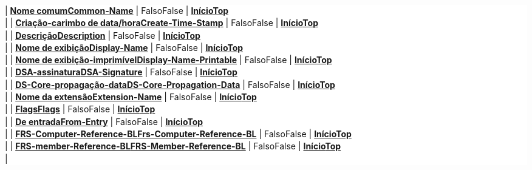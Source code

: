 | [<span data-ttu-id="827ff-428">**Nome comum**</span><span class="sxs-lookup"><span data-stu-id="827ff-428">**Common-Name**</span></span>](a-cn.md)                                                 | <span data-ttu-id="827ff-429">Falso</span><span class="sxs-lookup"><span data-stu-id="827ff-429">False</span></span>     | [<span data-ttu-id="827ff-430">**Início**</span><span class="sxs-lookup"><span data-stu-id="827ff-430">**Top**</span></span>](c-top.md)<br/> |
| [<span data-ttu-id="827ff-431">**Criação-carimbo de data/hora**</span><span class="sxs-lookup"><span data-stu-id="827ff-431">**Create-Time-Stamp**</span></span>](a-createtimestamp.md)                              | <span data-ttu-id="827ff-432">Falso</span><span class="sxs-lookup"><span data-stu-id="827ff-432">False</span></span>     | [<span data-ttu-id="827ff-433">**Início**</span><span class="sxs-lookup"><span data-stu-id="827ff-433">**Top**</span></span>](c-top.md)<br/> |
| [<span data-ttu-id="827ff-434">**Descrição**</span><span class="sxs-lookup"><span data-stu-id="827ff-434">**Description**</span></span>](a-description.md)                                        | <span data-ttu-id="827ff-435">Falso</span><span class="sxs-lookup"><span data-stu-id="827ff-435">False</span></span>     | [<span data-ttu-id="827ff-436">**Início**</span><span class="sxs-lookup"><span data-stu-id="827ff-436">**Top**</span></span>](c-top.md)<br/> |
| [<span data-ttu-id="827ff-437">**Nome de exibição**</span><span class="sxs-lookup"><span data-stu-id="827ff-437">**Display-Name**</span></span>](a-displayname.md)                                       | <span data-ttu-id="827ff-438">Falso</span><span class="sxs-lookup"><span data-stu-id="827ff-438">False</span></span>     | [<span data-ttu-id="827ff-439">**Início**</span><span class="sxs-lookup"><span data-stu-id="827ff-439">**Top**</span></span>](c-top.md)<br/> |
| [<span data-ttu-id="827ff-440">**Nome de exibição-imprimível**</span><span class="sxs-lookup"><span data-stu-id="827ff-440">**Display-Name-Printable**</span></span>](a-displaynameprintable.md)                    | <span data-ttu-id="827ff-441">Falso</span><span class="sxs-lookup"><span data-stu-id="827ff-441">False</span></span>     | [<span data-ttu-id="827ff-442">**Início**</span><span class="sxs-lookup"><span data-stu-id="827ff-442">**Top**</span></span>](c-top.md)<br/> |
| [<span data-ttu-id="827ff-443">**DSA-assinatura**</span><span class="sxs-lookup"><span data-stu-id="827ff-443">**DSA-Signature**</span></span>](a-dsasignature.md)                                     | <span data-ttu-id="827ff-444">Falso</span><span class="sxs-lookup"><span data-stu-id="827ff-444">False</span></span>     | [<span data-ttu-id="827ff-445">**Início**</span><span class="sxs-lookup"><span data-stu-id="827ff-445">**Top**</span></span>](c-top.md)<br/> |
| [<span data-ttu-id="827ff-446">**DS-Core-propagação-data**</span><span class="sxs-lookup"><span data-stu-id="827ff-446">**DS-Core-Propagation-Data**</span></span>](a-dscorepropagationdata.md)                 | <span data-ttu-id="827ff-447">Falso</span><span class="sxs-lookup"><span data-stu-id="827ff-447">False</span></span>     | [<span data-ttu-id="827ff-448">**Início**</span><span class="sxs-lookup"><span data-stu-id="827ff-448">**Top**</span></span>](c-top.md)<br/> |
| [<span data-ttu-id="827ff-449">**Nome da extensão**</span><span class="sxs-lookup"><span data-stu-id="827ff-449">**Extension-Name**</span></span>](a-extensionname.md)                                   | <span data-ttu-id="827ff-450">Falso</span><span class="sxs-lookup"><span data-stu-id="827ff-450">False</span></span>     | [<span data-ttu-id="827ff-451">**Início**</span><span class="sxs-lookup"><span data-stu-id="827ff-451">**Top**</span></span>](c-top.md)<br/> |
| [<span data-ttu-id="827ff-452">**Flags**</span><span class="sxs-lookup"><span data-stu-id="827ff-452">**Flags**</span></span>](a-flags.md)                                                    | <span data-ttu-id="827ff-453">Falso</span><span class="sxs-lookup"><span data-stu-id="827ff-453">False</span></span>     | [<span data-ttu-id="827ff-454">**Início**</span><span class="sxs-lookup"><span data-stu-id="827ff-454">**Top**</span></span>](c-top.md)<br/> |
| [<span data-ttu-id="827ff-455">**De entrada**</span><span class="sxs-lookup"><span data-stu-id="827ff-455">**From-Entry**</span></span>](a-fromentry.md)                                           | <span data-ttu-id="827ff-456">Falso</span><span class="sxs-lookup"><span data-stu-id="827ff-456">False</span></span>     | [<span data-ttu-id="827ff-457">**Início**</span><span class="sxs-lookup"><span data-stu-id="827ff-457">**Top**</span></span>](c-top.md)<br/> |
| [<span data-ttu-id="827ff-458">**FRS-Computer-Reference-BL**</span><span class="sxs-lookup"><span data-stu-id="827ff-458">**Frs-Computer-Reference-BL**</span></span>](a-frscomputerreferencebl.md)               | <span data-ttu-id="827ff-459">Falso</span><span class="sxs-lookup"><span data-stu-id="827ff-459">False</span></span>     | [<span data-ttu-id="827ff-460">**Início**</span><span class="sxs-lookup"><span data-stu-id="827ff-460">**Top**</span></span>](c-top.md)<br/> |
| [<span data-ttu-id="827ff-461">**FRS-member-Reference-BL**</span><span class="sxs-lookup"><span data-stu-id="827ff-461">**FRS-Member-Reference-BL**</span></span>](a-frsmemberreferencebl.md)                   | <span data-ttu-id="827ff-462">Falso</span><span class="sxs-lookup"><span data-stu-id="827ff-462">False</span></span>     | [<span data-ttu-id="827ff-463">**Início**</span><span class="sxs-lookup"><span data-stu-id="827ff-463">**Top**</span></span>](c-top.md)<br/> |